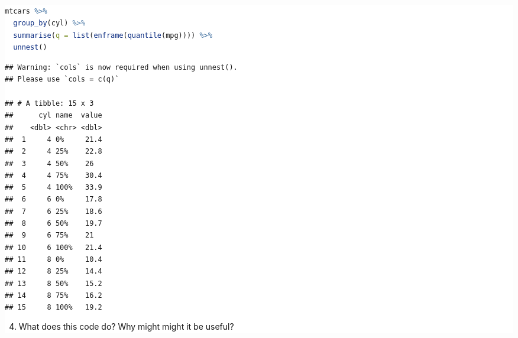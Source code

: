 ``` r
mtcars %>% 
  group_by(cyl) %>% 
  summarise(q = list(enframe(quantile(mpg)))) %>% 
  unnest()
```

    ## Warning: `cols` is now required when using unnest().
    ## Please use `cols = c(q)`

    ## # A tibble: 15 x 3
    ##      cyl name  value
    ##    <dbl> <chr> <dbl>
    ##  1     4 0%     21.4
    ##  2     4 25%    22.8
    ##  3     4 50%    26  
    ##  4     4 75%    30.4
    ##  5     4 100%   33.9
    ##  6     6 0%     17.8
    ##  7     6 25%    18.6
    ##  8     6 50%    19.7
    ##  9     6 75%    21  
    ## 10     6 100%   21.4
    ## 11     8 0%     10.4
    ## 12     8 25%    14.4
    ## 13     8 50%    15.2
    ## 14     8 75%    16.2
    ## 15     8 100%   19.2

4.  What does this code do? Why might might it be useful?

